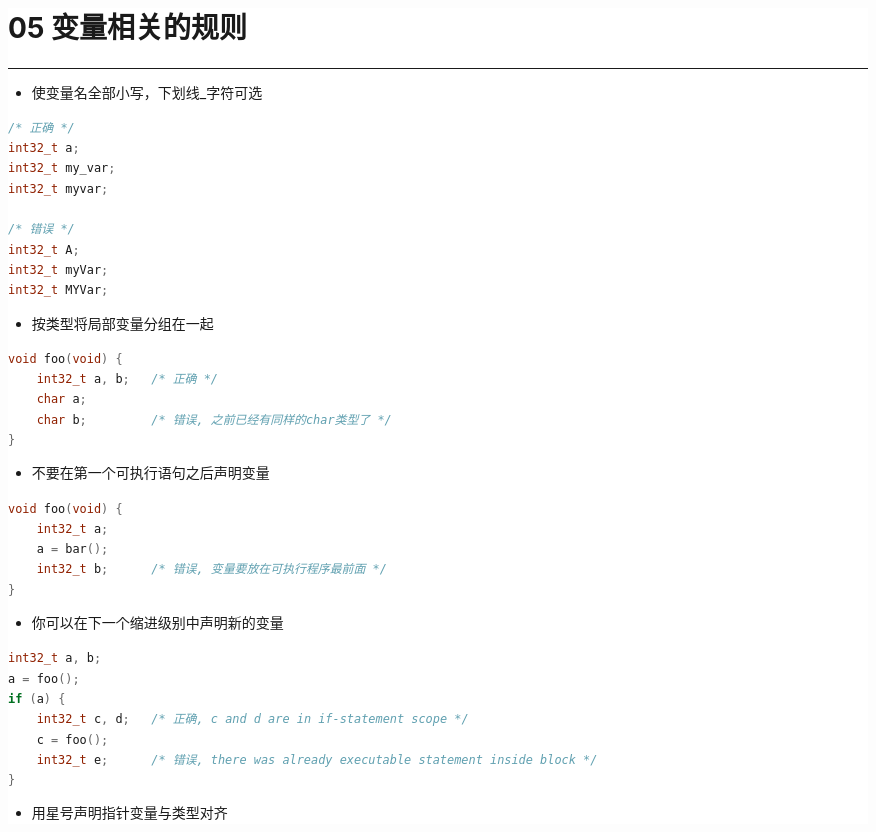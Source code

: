# **05 变量相关的规则**

------

- 使变量名全部小写，下划线_字符可选

```c
/* 正确 */
int32_t a;
int32_t my_var;
int32_t myvar;

/* 错误 */
int32_t A;
int32_t myVar;
int32_t MYVar;

```

- 按类型将局部变量分组在一起

```c
void foo(void) {
    int32_t a, b;   /* 正确 */
    char a;
    char b;         /* 错误, 之前已经有同样的char类型了 */
}

```

- 不要在第一个可执行语句之后声明变量

```c
void foo(void) {
    int32_t a;
    a = bar();
    int32_t b;      /* 错误, 变量要放在可执行程序最前面 */
}

```

- 你可以在下一个缩进级别中声明新的变量

```c
int32_t a, b;
a = foo();
if (a) {
    int32_t c, d;   /* 正确, c and d are in if-statement scope */
    c = foo();
    int32_t e;      /* 错误, there was already executable statement inside block */
}

```

- 用星号声明指针变量与类型对齐
